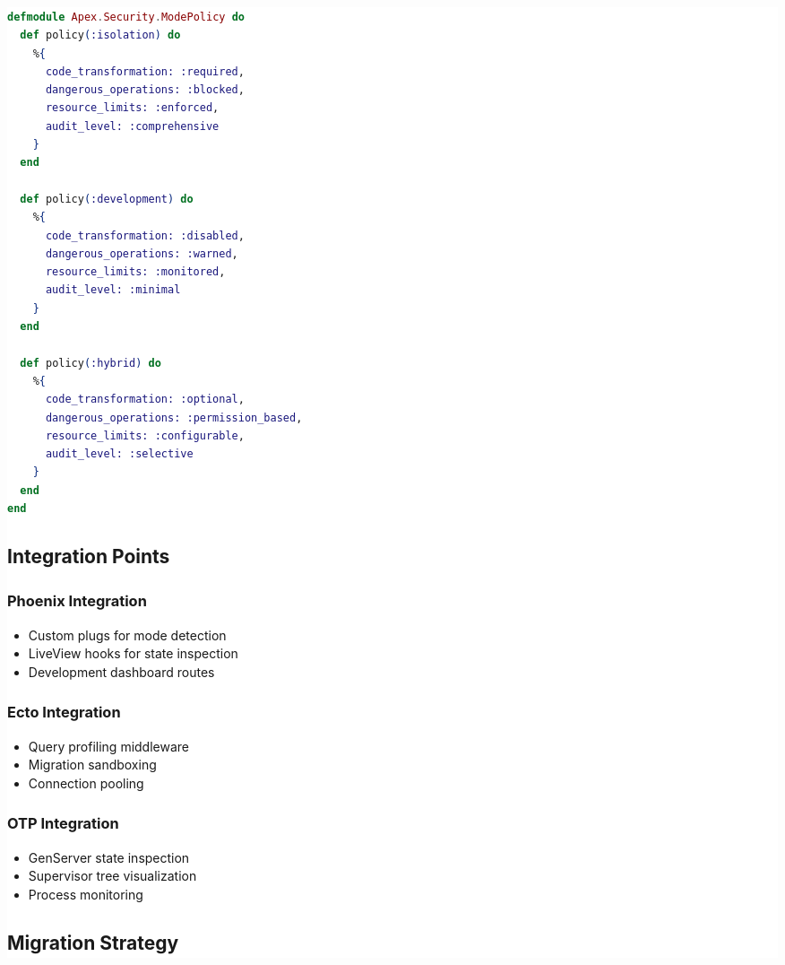 ```elixir
defmodule Apex.Security.ModePolicy do
  def policy(:isolation) do
    %{
      code_transformation: :required,
      dangerous_operations: :blocked,
      resource_limits: :enforced,
      audit_level: :comprehensive
    }
  end
  
  def policy(:development) do
    %{
      code_transformation: :disabled,
      dangerous_operations: :warned,
      resource_limits: :monitored,
      audit_level: :minimal
    }
  end
  
  def policy(:hybrid) do
    %{
      code_transformation: :optional,
      dangerous_operations: :permission_based,
      resource_limits: :configurable,
      audit_level: :selective
    }
  end
end
```

## Integration Points

### Phoenix Integration
- Custom plugs for mode detection
- LiveView hooks for state inspection
- Development dashboard routes

### Ecto Integration
- Query profiling middleware
- Migration sandboxing
- Connection pooling

### OTP Integration
- GenServer state inspection
- Supervisor tree visualization
- Process monitoring

## Migration Strategy
